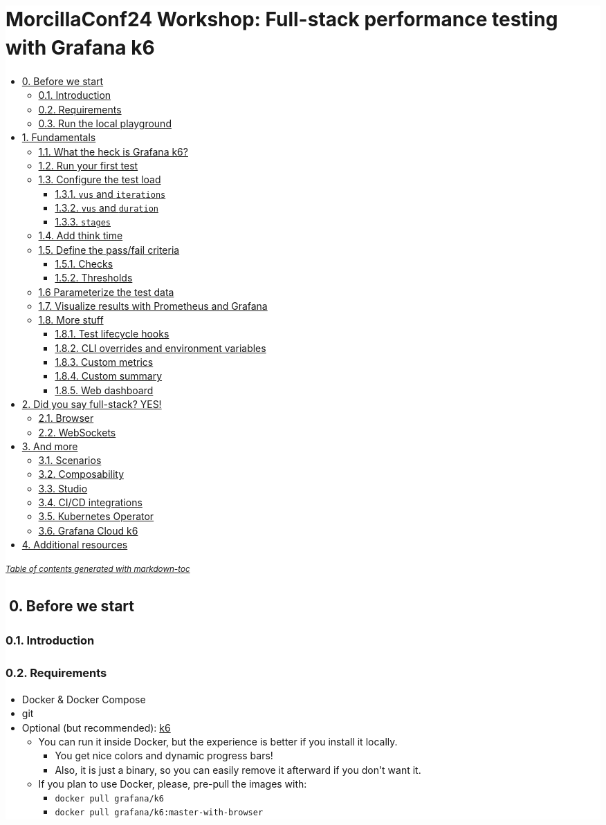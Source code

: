 # MorcillaConf24 Workshop: Full-stack performance testing with Grafana k6

- [0. Before we start](#0-before-we-start)
  * [0.1. Introduction](#01-introduction)
  * [0.2. Requirements](#02-requirements)
  * [0.3.  Run the local playground](#03--run-the-local-playground)
- [1. Fundamentals](#1-fundamentals)
  * [1.1. What the heck is Grafana k6?](#11-what-the-heck-is-grafana-k6-)
  * [1.2. Run your first test](#12-run-your-first-test)
  * [1.3. Configure the test load](#13-configure-the-test-load)
    + [1.3.1. `vus` and `iterations`](#131--vus--and--iterations-)
    + [1.3.2. `vus` and `duration`](#132--vus--and--duration-)
    + [1.3.3. `stages`](#133--stages-)
  * [1.4. Add think time](#14-add-think-time)
  * [1.5. Define the pass/fail criteria](#15-define-the-pass-fail-criteria)
    + [1.5.1. Checks](#151-checks)
    + [1.5.2. Thresholds](#152-thresholds)
  * [1.6 Parameterize the test data](#16-parameterize-the-test-data)
  * [1.7. Visualize results with Prometheus and Grafana](#17-visualize-results-with-prometheus-and-grafana)
  * [1.8. More stuff](#18-more-stuff)
    + [1.8.1. Test lifecycle hooks](#181-test-lifecycle-hooks)
    + [1.8.2. CLI overrides and environment variables](#182-cli-overrides-and-environment-variables)
    + [1.8.3. Custom metrics](#183-custom-metrics)
    + [1.8.4. Custom summary](#184-custom-summary)
    + [1.8.5. Web dashboard](#185-web-dashboard)
- [2. Did you say full-stack? YES!](#2-did-you-say-full-stack--yes-)
  * [2.1. Browser](#21-browser)
  * [2.2. WebSockets](#22-websockets)
- [3. And more](#3-and-more)
  * [3.1. Scenarios](#31-scenarios)
  * [3.2. Composability](#32-composability)
  * [3.3. Studio](#33-studio)
  * [3.4. CI/CD integrations](#34-ci-cd-integrations)
  * [3.5. Kubernetes Operator](#35-kubernetes-operator)
  * [3.6. Grafana Cloud k6](#36-grafana-cloud-k6)
- [4. Additional resources](#4-additional-resources)

<small><i><a href='http://ecotrust-canada.github.io/markdown-toc/'>Table of contents generated with markdown-toc</a></i></small>

##  0. Before we start

### 0.1. Introduction

### 0.2. Requirements
- Docker & Docker Compose
- git
- Optional (but recommended): [k6](https://grafana.com/docs/k6/latest/set-up/install-k6/)
  - You can run it inside Docker, but the experience is better if you install it locally. 
    - You get nice colors and dynamic progress bars!
    - Also, it is just a binary, so you can easily remove it afterward if you don't want it.
  - If you plan to use Docker, please, pre-pull the images with:
    - `docker pull grafana/k6`
    - `docker pull grafana/k6:master-with-browser`
